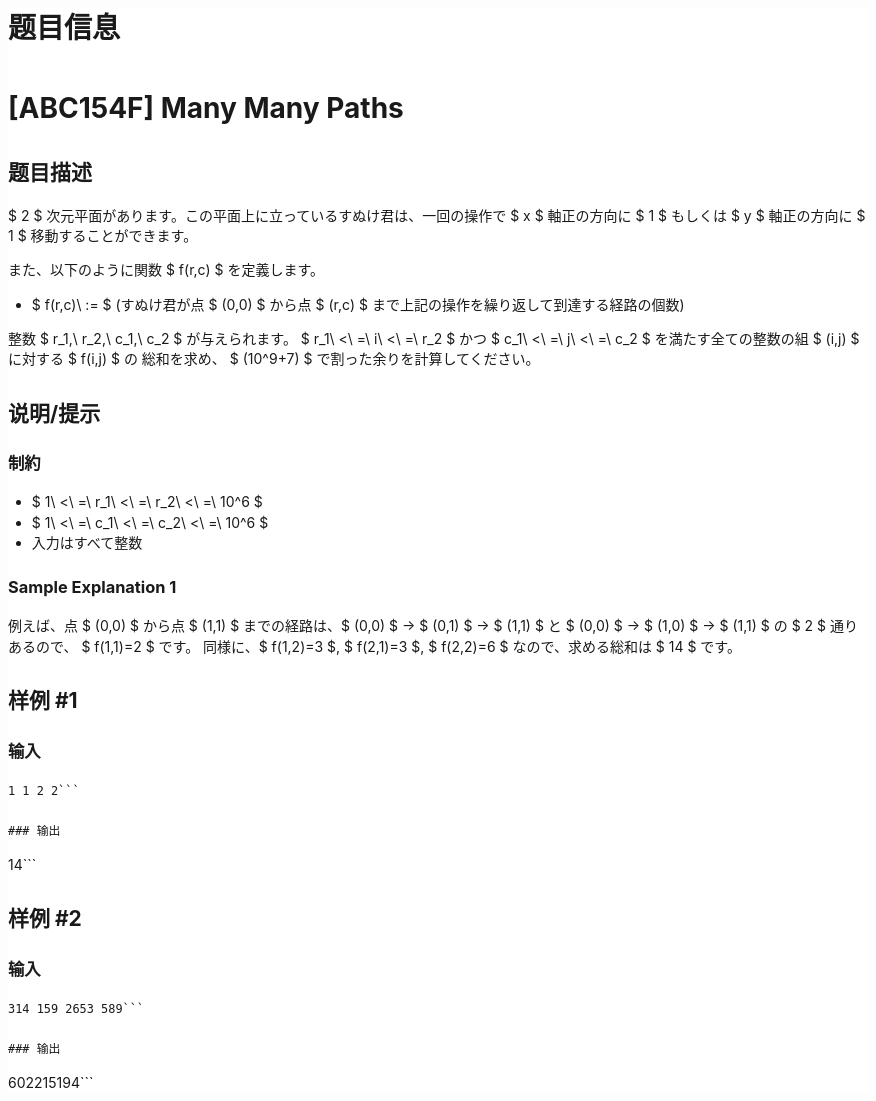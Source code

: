 # 题目信息

# [ABC154F] Many Many Paths

## 题目描述

[problemUrl]: https://atcoder.jp/contests/abc154/tasks/abc154_f

$ 2 $ 次元平面があります。この平面上に立っているすぬけ君は、一回の操作で $ x $ 軸正の方向に $ 1 $ もしくは $ y $ 軸正の方向に $ 1 $ 移動することができます。

また、以下のように関数 $ f(r,c) $ を定義します。

- $ f(r,c)\ := $ (すぬけ君が点 $ (0,0) $ から点 $ (r,c) $ まで上記の操作を繰り返して到達する経路の個数)

整数 $ r_1,\ r_2,\ c_1,\ c_2 $ が与えられます。 $ r_1\ <\ =\ i\ <\ =\ r_2 $ かつ $ c_1\ <\ =\ j\ <\ =\ c_2 $ を満たす全ての整数の組 $ (i,j) $ に対する $ f(i,j) $ の 総和を求め、 $ (10^9+7) $ で割った余りを計算してください。

## 说明/提示

### 制約

- $ 1\ <\ =\ r_1\ <\ =\ r_2\ <\ =\ 10^6 $
- $ 1\ <\ =\ c_1\ <\ =\ c_2\ <\ =\ 10^6 $
- 入力はすべて整数

### Sample Explanation 1

例えば、点 $ (0,0) $ から点 $ (1,1) $ までの経路は、$ (0,0) $ → $ (0,1) $ → $ (1,1) $ と $ (0,0) $ → $ (1,0) $ → $ (1,1) $ の $ 2 $ 通りあるので、 $ f(1,1)=2 $ です。 同様に、$ f(1,2)=3 $, $ f(2,1)=3 $, $ f(2,2)=6 $ なので、求める総和は $ 14 $ です。

## 样例 #1

### 输入

```
1 1 2 2```

### 输出

```
14```

## 样例 #2

### 输入

```
314 159 2653 589```

### 输出

```
602215194```
